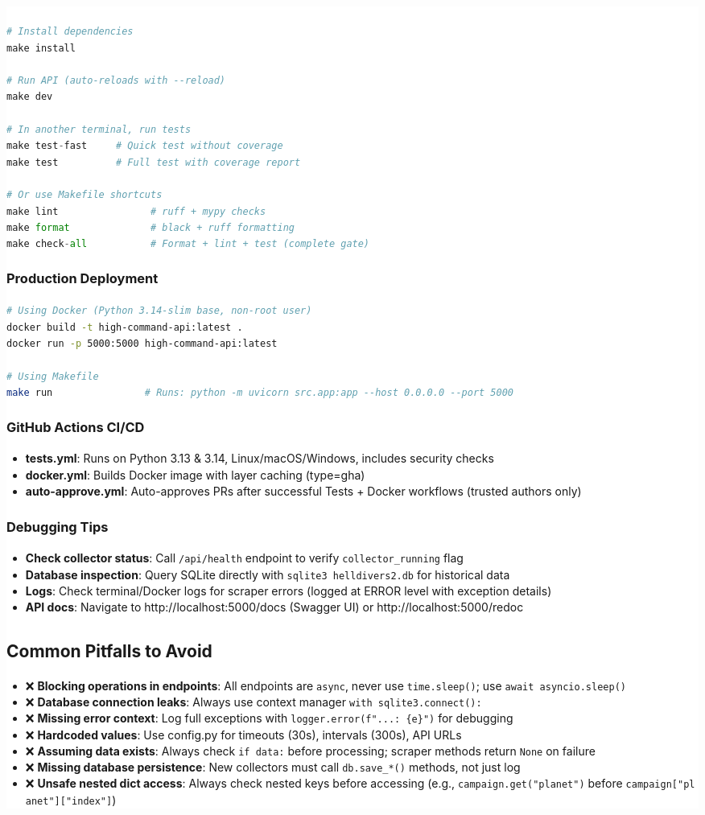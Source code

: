   ```python

# Install dependencies
make install

# Run API (auto-reloads with --reload)
make dev

# In another terminal, run tests
make test-fast     # Quick test without coverage
make test          # Full test with coverage report

# Or use Makefile shortcuts
make lint                # ruff + mypy checks
make format              # black + ruff formatting
make check-all           # Format + lint + test (complete gate)
```

### Production Deployment
```bash
# Using Docker (Python 3.14-slim base, non-root user)
docker build -t high-command-api:latest .
docker run -p 5000:5000 high-command-api:latest

# Using Makefile
make run                # Runs: python -m uvicorn src.app:app --host 0.0.0.0 --port 5000
```

### GitHub Actions CI/CD
- **tests.yml**: Runs on Python 3.13 & 3.14, Linux/macOS/Windows, includes security checks
- **docker.yml**: Builds Docker image with layer caching (type=gha)
- **auto-approve.yml**: Auto-approves PRs after successful Tests + Docker workflows (trusted authors only)

### Debugging Tips
- **Check collector status**: Call `/api/health` endpoint to verify `collector_running` flag
- **Database inspection**: Query SQLite directly with `sqlite3 helldivers2.db` for historical data
- **Logs**: Check terminal/Docker logs for scraper errors (logged at ERROR level with exception details)
- **API docs**: Navigate to http://localhost:5000/docs (Swagger UI) or http://localhost:5000/redoc

## Common Pitfalls to Avoid
- ❌ **Blocking operations in endpoints**: All endpoints are `async`, never use `time.sleep()`; use `await asyncio.sleep()`
- ❌ **Database connection leaks**: Always use context manager `with sqlite3.connect():`
- ❌ **Missing error context**: Log full exceptions with `logger.error(f"...: {e}")` for debugging
- ❌ **Hardcoded values**: Use config.py for timeouts (30s), intervals (300s), API URLs
- ❌ **Assuming data exists**: Always check `if data:` before processing; scraper methods return `None` on failure
- ❌ **Missing database persistence**: New collectors must call `db.save_*()` methods, not just log
- ❌ **Unsafe nested dict access**: Always check nested keys before accessing (e.g., `campaign.get("planet")` before `campaign["planet"]["index"]`)
